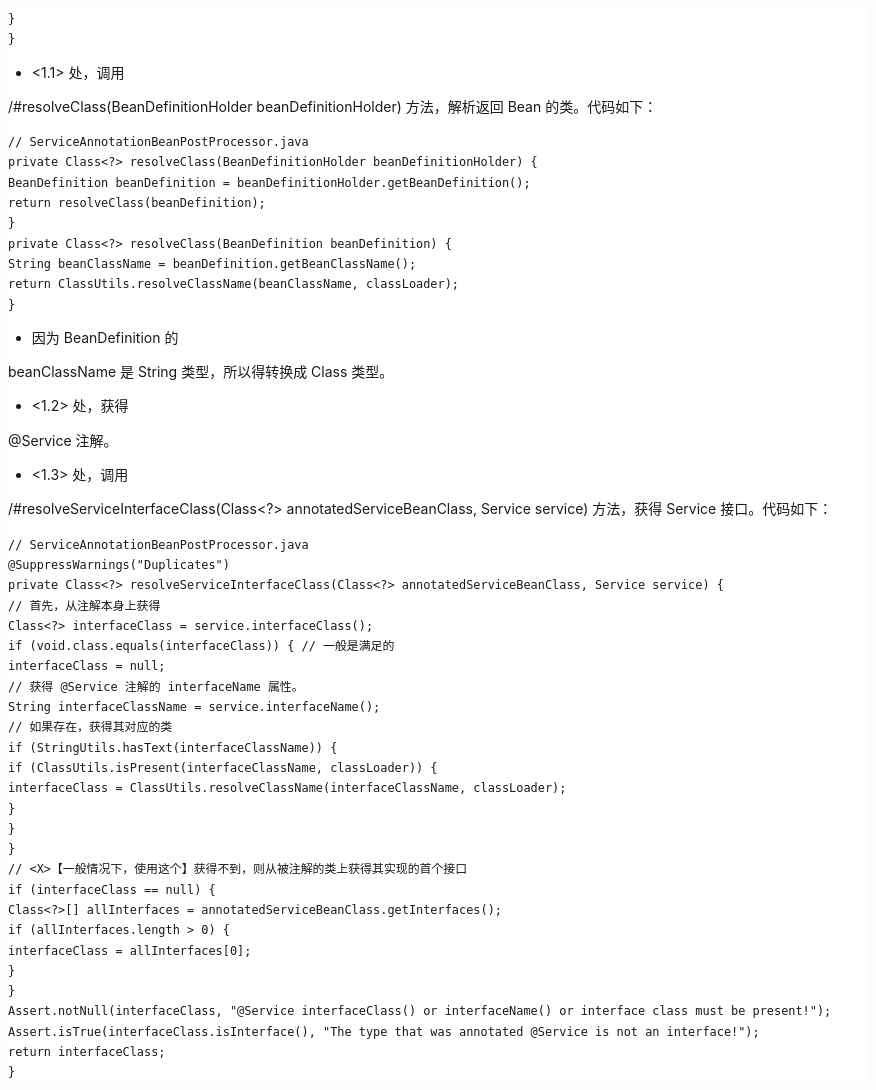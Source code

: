 ```
}
}
```

* <1.1>
处，调用

/#resolveClass(BeanDefinitionHolder beanDefinitionHolder)
方法，解析返回 Bean 的类。代码如下：
```
// ServiceAnnotationBeanPostProcessor.java
private Class<?> resolveClass(BeanDefinitionHolder beanDefinitionHolder) {
BeanDefinition beanDefinition = beanDefinitionHolder.getBeanDefinition();
return resolveClass(beanDefinition);
}
private Class<?> resolveClass(BeanDefinition beanDefinition) {
String beanClassName = beanDefinition.getBeanClassName();
return ClassUtils.resolveClassName(beanClassName, classLoader);
}
```

* 因为 BeanDefinition 的

beanClassName
是 String 类型，所以得转换成 Class 类型。
* <1.2>
处，获得

@Service
注解。
* <1.3>
处，调用

/#resolveServiceInterfaceClass(Class<?> annotatedServiceBeanClass, Service service)
方法，获得 Service 接口。代码如下：
```
// ServiceAnnotationBeanPostProcessor.java
@SuppressWarnings("Duplicates")
private Class<?> resolveServiceInterfaceClass(Class<?> annotatedServiceBeanClass, Service service) {
// 首先，从注解本身上获得
Class<?> interfaceClass = service.interfaceClass();
if (void.class.equals(interfaceClass)) { // 一般是满足的
interfaceClass = null;
// 获得 @Service 注解的 interfaceName 属性。
String interfaceClassName = service.interfaceName();
// 如果存在，获得其对应的类
if (StringUtils.hasText(interfaceClassName)) {
if (ClassUtils.isPresent(interfaceClassName, classLoader)) {
interfaceClass = ClassUtils.resolveClassName(interfaceClassName, classLoader);
}
}
}
// <X>【一般情况下，使用这个】获得不到，则从被注解的类上获得其实现的首个接口
if (interfaceClass == null) {
Class<?>[] allInterfaces = annotatedServiceBeanClass.getInterfaces();
if (allInterfaces.length > 0) {
interfaceClass = allInterfaces[0];
}
}
Assert.notNull(interfaceClass, "@Service interfaceClass() or interfaceName() or interface class must be present!");
Assert.isTrue(interfaceClass.isInterface(), "The type that was annotated @Service is not an interface!");
return interfaceClass;
}
```